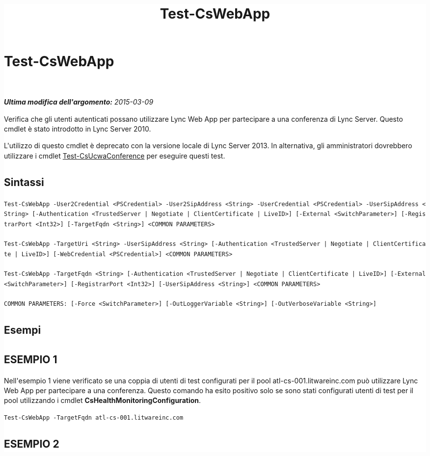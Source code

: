 ﻿---
title: Test-CsWebApp
TOCTitle: Test-CsWebApp
ms:assetid: 0333a4a5-9bd5-4a45-aea8-e7af1a394ec3
ms:mtpsurl: https://technet.microsoft.com/it-it/library/Hh689989(v=OCS.15)
ms:contentKeyID: 49299514
ms.date: 08/24/2015
mtps_version: v=OCS.15
ms.translationtype: HT
---

# Test-CsWebApp

 

_**Ultima modifica dell'argomento:** 2015-03-09_

Verifica che gli utenti autenticati possano utilizzare Lync Web App per partecipare a una conferenza di Lync Server. Questo cmdlet è stato introdotto in Lync Server 2010.

L'utilizzo di questo cmdlet è deprecato con la versione locale di Lync Server 2013. In alternativa, gli amministratori dovrebbero utilizzare i cmdlet [Test-CsUcwaConference](test-csucwaconference.md) per eseguire questi test.

## Sintassi

    Test-CsWebApp -User2Credential <PSCredential> -User2SipAddress <String> -UserCredential <PSCredential> -UserSipAddress <String> [-Authentication <TrustedServer | Negotiate | ClientCertificate | LiveID>] [-External <SwitchParameter>] [-RegistrarPort <Int32>] [-TargetFqdn <String>] <COMMON PARAMETERS>

    Test-CsWebApp -TargetUri <String> -UserSipAddress <String> [-Authentication <TrustedServer | Negotiate | ClientCertificate | LiveID>] [-WebCredential <PSCredential>] <COMMON PARAMETERS>

    Test-CsWebApp -TargetFqdn <String> [-Authentication <TrustedServer | Negotiate | ClientCertificate | LiveID>] [-External <SwitchParameter>] [-RegistrarPort <Int32>] [-UserSipAddress <String>] <COMMON PARAMETERS>

    COMMON PARAMETERS: [-Force <SwitchParameter>] [-OutLoggerVariable <String>] [-OutVerboseVariable <String>]

## Esempi

## ESEMPIO 1

Nell'esempio 1 viene verificato se una coppia di utenti di test configurati per il pool atl-cs-001.litwareinc.com può utilizzare Lync Web App per partecipare a una conferenza. Questo comando ha esito positivo solo se sono stati configurati utenti di test per il pool utilizzando i cmdlet **CsHealthMonitoringConfiguration**.

    Test-CsWebApp -TargetFqdn atl-cs-001.litwareinc.com

## ESEMPIO 2
